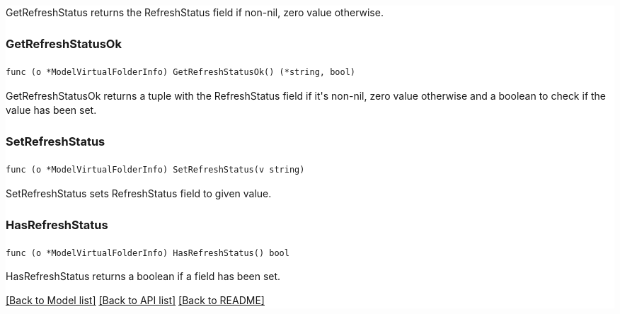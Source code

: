 GetRefreshStatus returns the RefreshStatus field if non-nil, zero value otherwise.

### GetRefreshStatusOk

`func (o *ModelVirtualFolderInfo) GetRefreshStatusOk() (*string, bool)`

GetRefreshStatusOk returns a tuple with the RefreshStatus field if it's non-nil, zero value otherwise
and a boolean to check if the value has been set.

### SetRefreshStatus

`func (o *ModelVirtualFolderInfo) SetRefreshStatus(v string)`

SetRefreshStatus sets RefreshStatus field to given value.

### HasRefreshStatus

`func (o *ModelVirtualFolderInfo) HasRefreshStatus() bool`

HasRefreshStatus returns a boolean if a field has been set.


[[Back to Model list]](../README.md#documentation-for-models) [[Back to API list]](../README.md#documentation-for-api-endpoints) [[Back to README]](../README.md)


